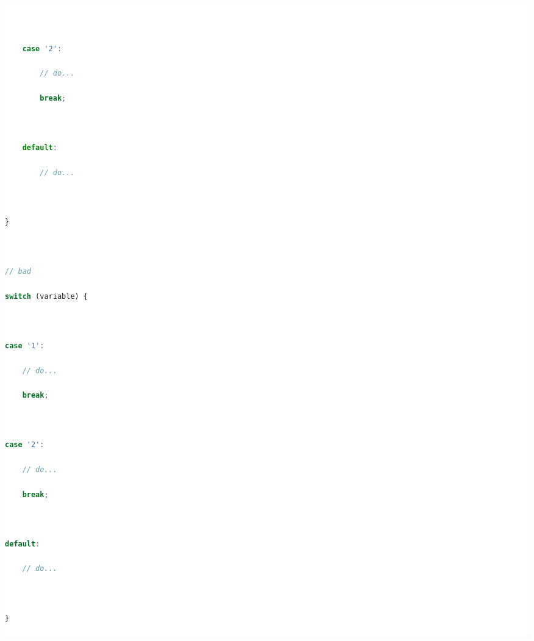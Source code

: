 ```javascript



    case '2':

        // do...

        break;



    default:

        // do...



}



// bad

switch (variable) {



case '1':

    // do...

    break;



case '2':

    // do...

    break;



default:

    // do...



}



```
